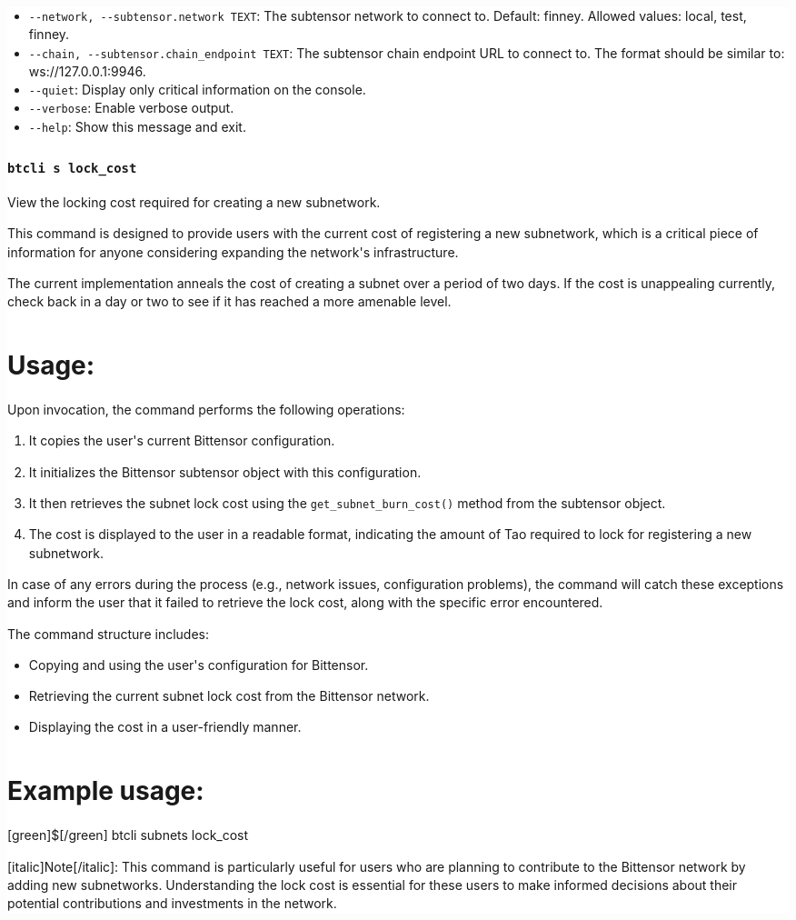 * `--network, --subtensor.network TEXT`: The subtensor network to connect to. Default: finney. Allowed values: local, test, finney.
* `--chain, --subtensor.chain_endpoint TEXT`: The subtensor chain endpoint URL to connect to. The format should be similar to: ws://127.0.0.1:9946.
* `--quiet`: Display only critical information on the console.
* `--verbose`: Enable verbose output.
* `--help`: Show this message and exit.

### `btcli s lock_cost`

View the locking cost required for creating a new subnetwork.

This command is designed to provide users with the current cost of registering a new subnetwork, which is a
critical piece of information for anyone considering expanding the network's infrastructure.

The current implementation anneals the cost of creating a subnet over a period of two days. If the cost is
unappealing currently, check back in a day or two to see if it has reached a more amenable level.

# Usage:

Upon invocation, the command performs the following operations:

1. It copies the user's current Bittensor configuration.

2. It initializes the Bittensor subtensor object with this configuration.

3. It then retrieves the subnet lock cost using the ``get_subnet_burn_cost()`` method from the subtensor object.

4. The cost is displayed to the user in a readable format, indicating the amount of Tao required to lock for
registering a new subnetwork.

In case of any errors during the process (e.g., network issues, configuration problems), the command will catch
these exceptions and inform the user that it failed to retrieve the lock cost, along with the specific error
encountered.

The command structure includes:

- Copying and using the user's configuration for Bittensor.

- Retrieving the current subnet lock cost from the Bittensor network.

- Displaying the cost in a user-friendly manner.


# Example usage:

[green]$[/green] btcli subnets lock_cost

[italic]Note[/italic]: This command is particularly useful for users who are planning to contribute to the Bittensor network
by adding new subnetworks. Understanding the lock cost is essential for these users to make informed decisions about their
potential contributions and investments in the network.
